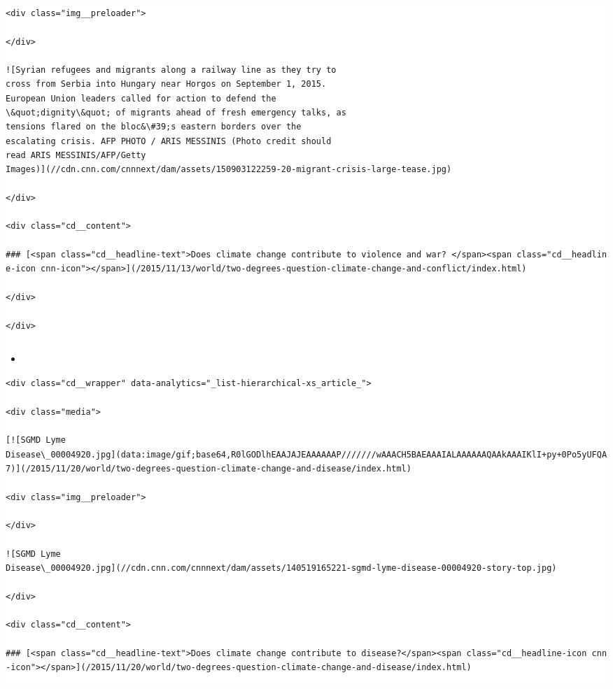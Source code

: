     <div class="img__preloader">
    
    </div>
    
    ![Syrian refugees and migrants along a railway line as they try to
    cross from Serbia into Hungary near Horgos on September 1, 2015.
    European Union leaders called for action to defend the
    \&quot;dignity\&quot; of migrants ahead of fresh emergency talks, as
    tensions flared on the bloc&\#39;s eastern borders over the
    escalating crisis. AFP PHOTO / ARIS MESSINIS (Photo credit should
    read ARIS MESSINIS/AFP/Getty
    Images)](//cdn.cnn.com/cnnnext/dam/assets/150903122259-20-migrant-crisis-large-tease.jpg)
    
    </div>
    
    <div class="cd__content">
    
    ### [<span class="cd__headline-text">Does climate change contribute to violence and war? </span><span class="cd__headline-icon cnn-icon"></span>](/2015/11/13/world/two-degrees-question-climate-change-and-conflict/index.html)
    
    </div>
    
    </div>

</div>

<div class="column zn__column--idx-1">

  - 
    
    <div class="cd__wrapper" data-analytics="_list-hierarchical-xs_article_">
    
    <div class="media">
    
    [![SGMD Lyme
    Disease\_00004920.jpg](data:image/gif;base64,R0lGODlhEAAJAJEAAAAAAP///////wAAACH5BAEAAAIALAAAAAAQAAkAAAIKlI+py+0Po5yUFQA7)](/2015/11/20/world/two-degrees-question-climate-change-and-disease/index.html)
    
    <div class="img__preloader">
    
    </div>
    
    ![SGMD Lyme
    Disease\_00004920.jpg](//cdn.cnn.com/cnnnext/dam/assets/140519165221-sgmd-lyme-disease-00004920-story-top.jpg)
    
    </div>
    
    <div class="cd__content">
    
    ### [<span class="cd__headline-text">Does climate change contribute to disease?</span><span class="cd__headline-icon cnn-icon"></span>](/2015/11/20/world/two-degrees-question-climate-change-and-disease/index.html)
    